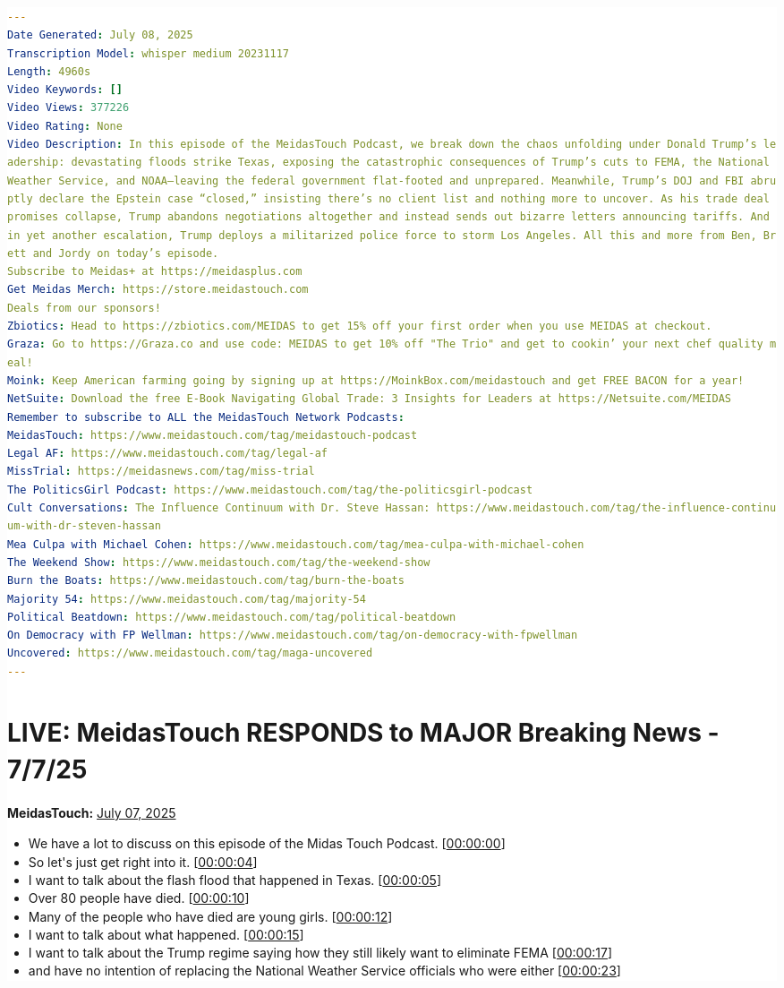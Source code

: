 ```yaml
---
Date Generated: July 08, 2025
Transcription Model: whisper medium 20231117
Length: 4960s
Video Keywords: []
Video Views: 377226
Video Rating: None
Video Description: In this episode of the MeidasTouch Podcast, we break down the chaos unfolding under Donald Trump’s leadership: devastating floods strike Texas, exposing the catastrophic consequences of Trump’s cuts to FEMA, the National Weather Service, and NOAA—leaving the federal government flat-footed and unprepared. Meanwhile, Trump’s DOJ and FBI abruptly declare the Epstein case “closed,” insisting there’s no client list and nothing more to uncover. As his trade deal promises collapse, Trump abandons negotiations altogether and instead sends out bizarre letters announcing tariffs. And in yet another escalation, Trump deploys a militarized police force to storm Los Angeles. All this and more from Ben, Brett and Jordy on today’s episode.
Subscribe to Meidas+ at https://meidasplus.com
Get Meidas Merch: https://store.meidastouch.com
Deals from our sponsors! 
Zbiotics: Head to https://zbiotics.com/MEIDAS to get 15% off your first order when you use MEIDAS at checkout.
Graza: Go to https://Graza.co and use code: MEIDAS to get 10% off "The Trio" and get to cookin’ your next chef quality meal!
Moink: Keep American farming going by signing up at https://MoinkBox.com/meidastouch and get FREE BACON for a year!
NetSuite: Download the free E-Book Navigating Global Trade: 3 Insights for Leaders at https://Netsuite.com/MEIDAS
Remember to subscribe to ALL the MeidasTouch Network Podcasts:
MeidasTouch: https://www.meidastouch.com/tag/meidastouch-podcast
Legal AF: https://www.meidastouch.com/tag/legal-af
MissTrial: https://meidasnews.com/tag/miss-trial
The PoliticsGirl Podcast: https://www.meidastouch.com/tag/the-politicsgirl-podcast
Cult Conversations: The Influence Continuum with Dr. Steve Hassan: https://www.meidastouch.com/tag/the-influence-continuum-with-dr-steven-hassan
Mea Culpa with Michael Cohen: https://www.meidastouch.com/tag/mea-culpa-with-michael-cohen
The Weekend Show: https://www.meidastouch.com/tag/the-weekend-show
Burn the Boats: https://www.meidastouch.com/tag/burn-the-boats
Majority 54: https://www.meidastouch.com/tag/majority-54
Political Beatdown: https://www.meidastouch.com/tag/political-beatdown
On Democracy with FP Wellman: https://www.meidastouch.com/tag/on-democracy-with-fpwellman
Uncovered: https://www.meidastouch.com/tag/maga-uncovered
---
```


# LIVE: MeidasTouch RESPONDS to MAJOR Breaking News - 7/7/25
**MeidasTouch:** [July 07, 2025](https://www.youtube.com/watch?v=OgeaecOhvzY)
*  We have a lot to discuss on this episode of the Midas Touch Podcast. [[00:00:00](https://www.youtube.com/watch?v=OgeaecOhvzY&t=0.0s)]
*  So let's just get right into it. [[00:00:04](https://www.youtube.com/watch?v=OgeaecOhvzY&t=4.5600000000000005s)]
*  I want to talk about the flash flood that happened in Texas. [[00:00:05](https://www.youtube.com/watch?v=OgeaecOhvzY&t=5.92s)]
*  Over 80 people have died. [[00:00:10](https://www.youtube.com/watch?v=OgeaecOhvzY&t=10.56s)]
*  Many of the people who have died are young girls. [[00:00:12](https://www.youtube.com/watch?v=OgeaecOhvzY&t=12.82s)]
*  I want to talk about what happened. [[00:00:15](https://www.youtube.com/watch?v=OgeaecOhvzY&t=15.8s)]
*  I want to talk about the Trump regime saying how they still likely want to eliminate FEMA [[00:00:17](https://www.youtube.com/watch?v=OgeaecOhvzY&t=17.32s)]
*  and have no intention of replacing the National Weather Service officials who were either [[00:00:23](https://www.youtube.com/watch?v=OgeaecOhvzY&t=23.48s)]